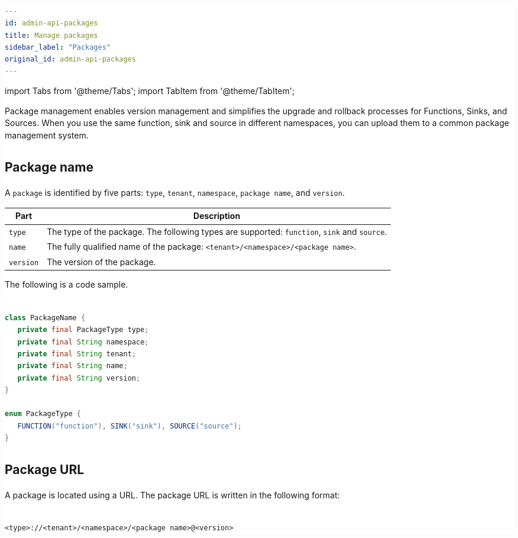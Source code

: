```yaml
---
id: admin-api-packages
title: Manage packages
sidebar_label: "Packages"
original_id: admin-api-packages
---
```


import Tabs from '@theme/Tabs';
import TabItem from '@theme/TabItem';


Package management enables version management and simplifies the upgrade and rollback processes for Functions, Sinks, and Sources. When you use the same function, sink and source in different namespaces, you can upload them to a common package management system.

## Package name

A `package` is identified by five parts: `type`, `tenant`, `namespace`, `package name`, and `version`.

| Part  | Description |
|-------|-------------|
|`type` |The type of the package. The following types are supported: `function`, `sink` and `source`. |
| `name`|The fully qualified name of the package: `<tenant>/<namespace>/<package name>`.|
|`version`|The version of the package.|

The following is a code sample.

```java

class PackageName {
   private final PackageType type;
   private final String namespace;
   private final String tenant;
   private final String name;
   private final String version;
}

enum PackageType {
   FUNCTION("function"), SINK("sink"), SOURCE("source");
}

```

## Package URL
A package is located using a URL. The package URL is written in the following format:

```shell

<type>://<tenant>/<namespace>/<package name>@<version>

```
